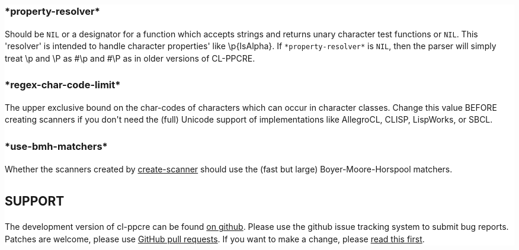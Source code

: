 ### \*property-resolver\*

Should be `NIL` or a designator for a function which accepts strings
and returns unary character test functions or `NIL`.  This 'resolver' is
intended to handle character properties' like \p{IsAlpha}.  If
`*property-resolver*` is `NIL`, then the parser will simply treat \p and
\P as #\p and #\P as in older versions of CL-PPCRE.

### \*regex-char-code-limit\*

The upper exclusive bound on the char-codes of characters which can
occur in character classes.  Change this value BEFORE creating
scanners if you don't need the (full) Unicode support of
implementations like AllegroCL, CLISP, LispWorks, or SBCL.

### \*use-bmh-matchers\*

Whether the scanners created by [create-scanner](#create-scanner) should use the (fast
but large) Boyer-Moore-Horspool matchers.



## SUPPORT

The development version of cl-ppcre can be found [on
github](https://github.com/edicl/cl-ppcre). Please use the github issue
tracking system to submit bug reports. Patches are welcome, please use
[GitHub pull requests](https://github.com/edicl/cl-ppcre/pulls). If you
want to make a change, please [read this
first](http://weitz.de/patches.html).
